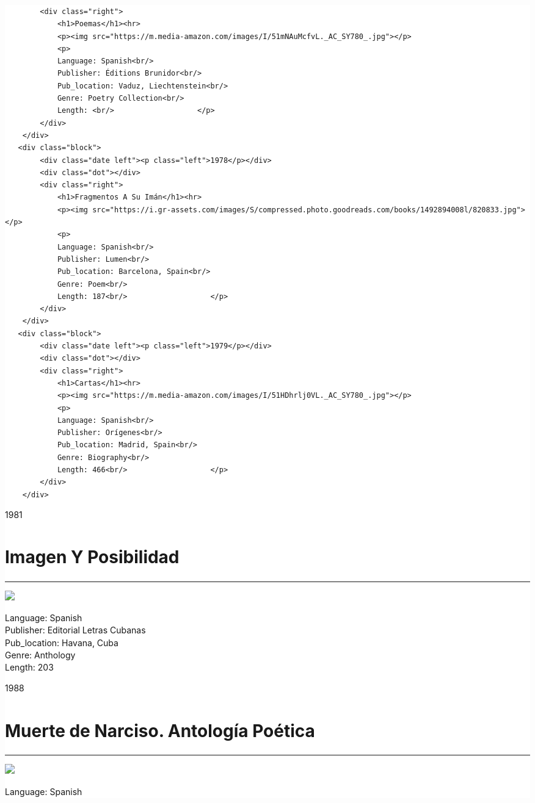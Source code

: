             <div class="right">
                <h1>Poemas</h1><hr>
                <p><img src="https://m.media-amazon.com/images/I/51mNAuMcfvL._AC_SY780_.jpg"></p>
                <p>
                Language: Spanish<br/>
                Publisher: Éditions Brunidor<br/>
                Pub_location: Vaduz, Liechtenstein<br/>
                Genre: Poetry Collection<br/>
                Length: <br/>                   </p>
            </div>
        </div>
       <div class="block">
            <div class="date left"><p class="left">1978</p></div>
            <div class="dot"></div>
            <div class="right">
                <h1>Fragmentos A Su Imán</h1><hr>
                <p><img src="https://i.gr-assets.com/images/S/compressed.photo.goodreads.com/books/1492894008l/820833.jpg"></p>
                <p>
                Language: Spanish<br/>
                Publisher: Lumen<br/>
                Pub_location: Barcelona, Spain<br/>
                Genre: Poem<br/>
                Length: 187<br/>                   </p>
            </div>
        </div>
       <div class="block">
            <div class="date left"><p class="left">1979</p></div>
            <div class="dot"></div>
            <div class="right">
                <h1>Cartas</h1><hr>
                <p><img src="https://m.media-amazon.com/images/I/51HDhrlj0VL._AC_SY780_.jpg"></p>
                <p>
                Language: Spanish<br/>
                Publisher: Orígenes<br/>
                Pub_location: Madrid, Spain<br/>
                Genre: Biography<br/>
                Length: 466<br/>                   </p>
            </div>
        </div>
<div class="block">
            <div class="date left"><p class="left">1981</p></div>
            <div class="dot"></div>
            <div class="right">
                <h1>Imagen Y Posibilidad</h1><hr>
                <p><img src="https://m.media-amazon.com/images/I/51Ijdwkcj5L._AC_SY780_.jpg"></p>
                <p>
                Language: Spanish<br/>
                Publisher: Editorial Letras Cubanas<br/>
                Pub_location: Havana, Cuba<br/>
                Genre: Anthology<br/>
                Length: 203<br/>                   </p>
            </div>
        </div>
        <div class="block">
            <div class="date left"><p class="left">1988</p></div>
            <div class="dot"></div>
            <div class="right">
                <h1>Muerte de Narciso. Antología Poética</h1><hr>
                <p><img src="https://m.media-amazon.com/images/I/51I1M+ca5bL._SX352_BO1,204,203,200_.jpg"></p>
                <p>
                Language: Spanish<br/>